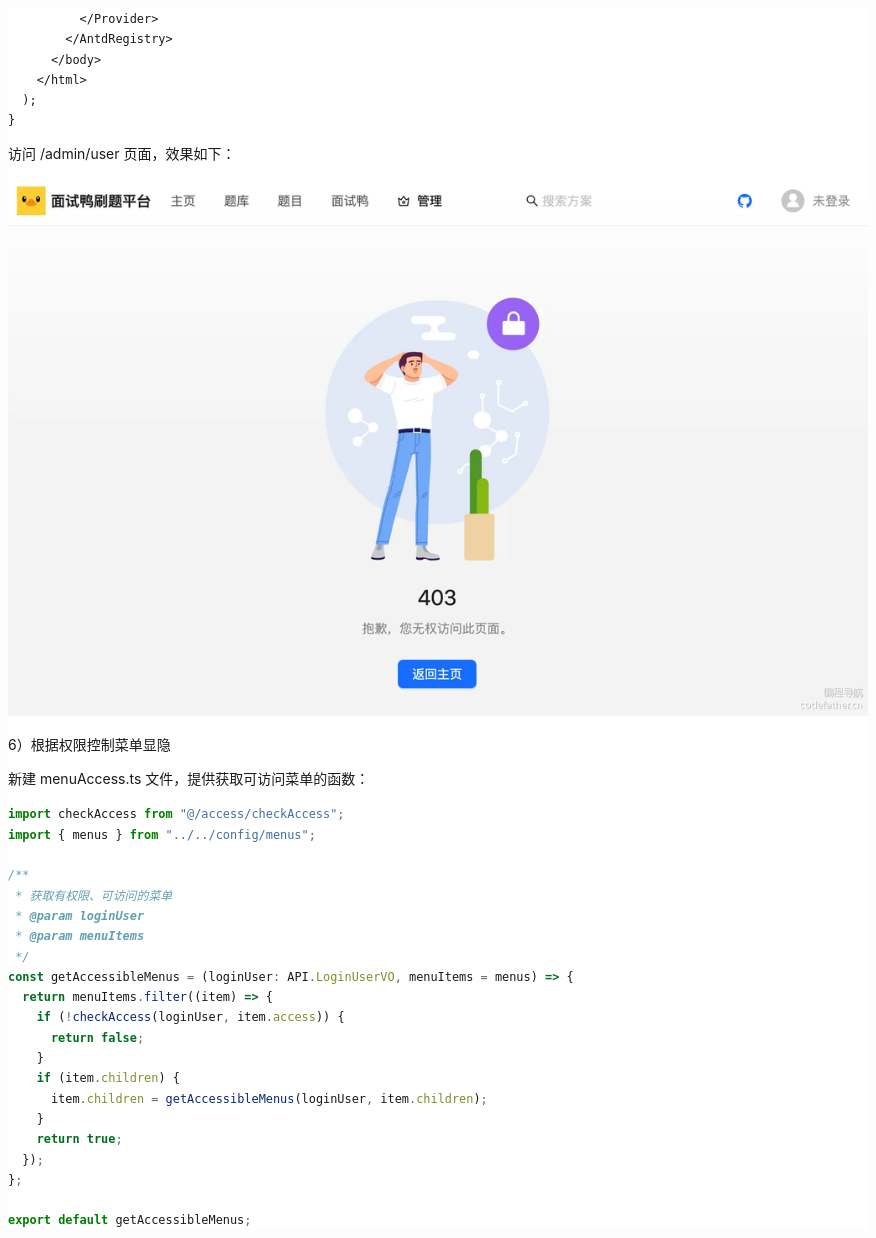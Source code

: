 ```tsx
          </Provider>
        </AntdRegistry>
      </body>
    </html>
  );
}
```

访问 /admin/user 页面，效果如下：

![img](./assets/03-前端模板开发/aJQqCD0udNiKyfUE-1737276768278-114.webp)

6）根据权限控制菜单显隐

新建 menuAccess.ts 文件，提供获取可访问菜单的函数：

```typescript
import checkAccess from "@/access/checkAccess";
import { menus } from "../../config/menus";

/**
 * 获取有权限、可访问的菜单
 * @param loginUser
 * @param menuItems
 */
const getAccessibleMenus = (loginUser: API.LoginUserVO, menuItems = menus) => {
  return menuItems.filter((item) => {
    if (!checkAccess(loginUser, item.access)) {
      return false;
    }
    if (item.children) {
      item.children = getAccessibleMenus(loginUser, item.children);
    }
    return true;
  });
};

export default getAccessibleMenus;
```